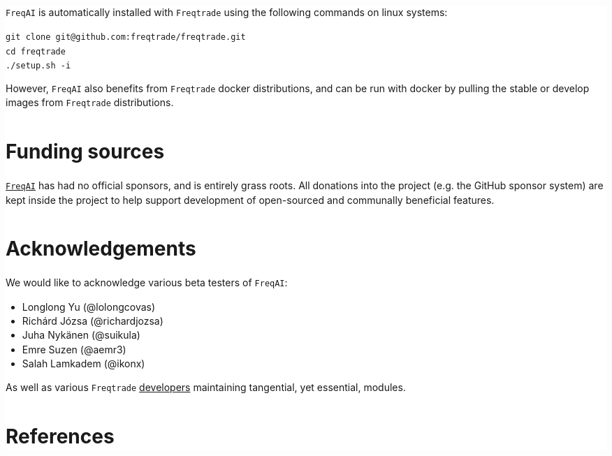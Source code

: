 `FreqAI` is automatically installed with `Freqtrade` using the following commands on linux systems:

```
git clone git@github.com:freqtrade/freqtrade.git
cd freqtrade
./setup.sh -i
```

However, `FreqAI` also benefits from `Freqtrade` docker distributions, and can be run with docker by pulling the stable or develop images from `Freqtrade` distributions.

# Funding sources

[`FreqAI`](https://www.freqtrade.io/en/latest/freqai/) has had no official sponsors, and is entirely grass roots. All donations into the project (e.g. the GitHub sponsor system) are kept inside the project to help support development of open-sourced and communally beneficial features. 

# Acknowledgements

We would like to acknowledge various beta testers of `FreqAI`:

- Longlong Yu (@lolongcovas)
- Richárd Józsa (@richardjozsa)
- Juha Nykänen (@suikula)
- Emre Suzen (@aemr3)
- Salah Lamkadem (@ikonx)

As well as various `Freqtrade` [developers](https://github.com/freqtrade/freqtrade/graphs/contributors) maintaining tangential, yet essential, modules.

# References
